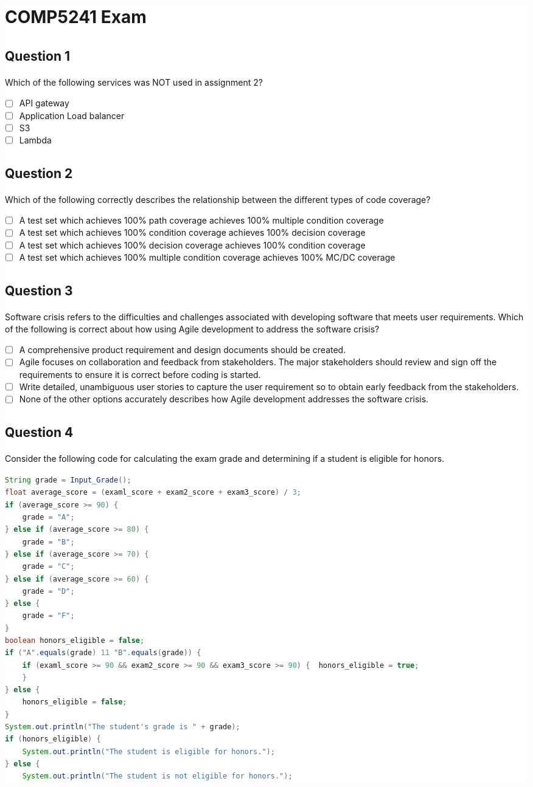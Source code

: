 # COMP5241 Exam

## Question 1
Which of the following services was NOT used in assignment 2?
- [ ] API gateway
- [ ] Application Load balancer 
- [ ] S3
- [ ] Lambda 

## Question 2
Which of the following correctly describes the relationship between the different types of code coverage? 
- [ ] A test set which achieves 100% path coverage achieves 100% multiple condition coverage 
- [ ] A test set which achieves 100% condition coverage achieves 100% decision coverage 
- [ ] A test set which achieves 100% decision coverage achieves 100% condition coverage 
- [ ] A test set which achieves 100% multiple condition coverage achieves 100% MC/DC coverage 

## Question 3
Software crisis refers to the difficulties and challenges associated with developing software that meets user requirements. Which of the following is correct about how using Agile development to address the software crisis? 

- [ ] A comprehensive product requirement and design documents should be created. 
- [ ] Agile focuses on collaboration and feedback from stakeholders. The major stakeholders should review and sign off the requirements to ensure it is correct before coding is started. 
- [ ] Write detailed, unambiguous user stories to capture the user requirement so to obtain early feedback from the stakeholders. 
- [ ] None of the other options accurately describes how Agile development addresses the software crisis. 

## Question 4
Consider the following code for calculating the exam grade and determining if a student is eligible for honors. 

```java
String grade = Input_Grade();
float average_score = (examl_score + exam2_score + exam3_score) / 3; 
if (average_score >= 90) { 
    grade = "A"; 
} else if (average_score >= 80) { 
    grade = "B"; 
} else if (average_score >= 70) { 
    grade = "C"; 
} else if (average_score >= 60) { 
    grade = "D"; 
} else { 
    grade = "F"; 
} 
boolean honors_eligible = false; 
if ("A".equals(grade) 11 "B".equals(grade)) { 
    if (examl_score >= 90 && exam2_score >= 90 && exam3_score >= 90) {  honors_eligible = true; 
    } 
} else { 
    honors_eligible = false; 
} 
System.out.println("The student's grade is " + grade); 
if (honors_eligible) { 
    System.out.println("The student is eligible for honors."); 
} else { 
    System.out.println("The student is not eligible for honors."); 
```